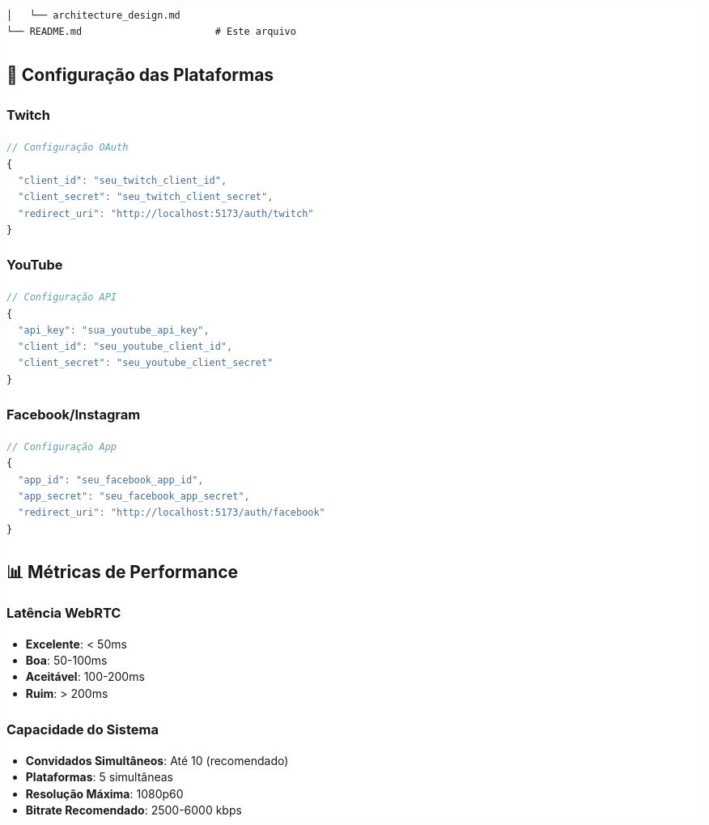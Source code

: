 ```
│   └── architecture_design.md
└── README.md                       # Este arquivo
```

## 🔧 Configuração das Plataformas

### Twitch
```javascript
// Configuração OAuth
{
  "client_id": "seu_twitch_client_id",
  "client_secret": "seu_twitch_client_secret",
  "redirect_uri": "http://localhost:5173/auth/twitch"
}
```

### YouTube
```javascript
// Configuração API
{
  "api_key": "sua_youtube_api_key",
  "client_id": "seu_youtube_client_id",
  "client_secret": "seu_youtube_client_secret"
}
```

### Facebook/Instagram
```javascript
// Configuração App
{
  "app_id": "seu_facebook_app_id",
  "app_secret": "seu_facebook_app_secret",
  "redirect_uri": "http://localhost:5173/auth/facebook"
}
```

## 📊 Métricas de Performance

### Latência WebRTC
- **Excelente**: < 50ms
- **Boa**: 50-100ms
- **Aceitável**: 100-200ms
- **Ruim**: > 200ms

### Capacidade do Sistema
- **Convidados Simultâneos**: Até 10 (recomendado)
- **Plataformas**: 5 simultâneas
- **Resolução Máxima**: 1080p60
- **Bitrate Recomendado**: 2500-6000 kbps
